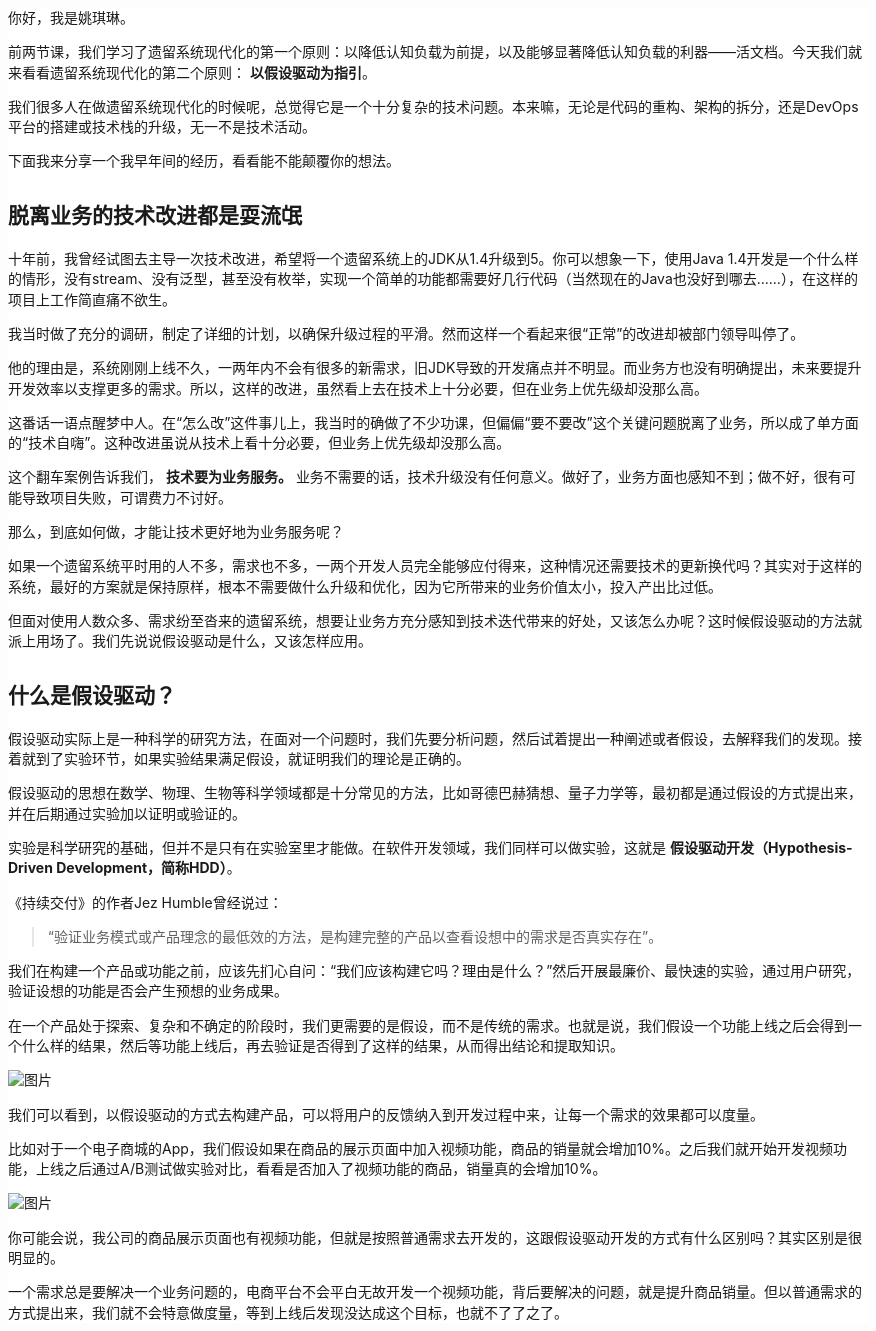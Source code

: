 你好，我是姚琪琳。

前两节课，我们学习了遗留系统现代化的第一个原则：以降低认知负载为前提，以及能够显著降低认知负载的利器——活文档。今天我们就来看看遗留系统现代化的第二个原则： **以假设驱动为指引**。

我们很多人在做遗留系统现代化的时候呢，总觉得它是一个十分复杂的技术问题。本来嘛，无论是代码的重构、架构的拆分，还是DevOps平台的搭建或技术栈的升级，无一不是技术活动。

下面我来分享一个我早年间的经历，看看能不能颠覆你的想法。

## 脱离业务的技术改进都是耍流氓

十年前，我曾经试图去主导一次技术改进，希望将一个遗留系统上的JDK从1.4升级到5。你可以想象一下，使用Java 1.4开发是一个什么样的情形，没有stream、没有泛型，甚至没有枚举，实现一个简单的功能都需要好几行代码（当然现在的Java也没好到哪去……），在这样的项目上工作简直痛不欲生。

我当时做了充分的调研，制定了详细的计划，以确保升级过程的平滑。然而这样一个看起来很“正常”的改进却被部门领导叫停了。

他的理由是，系统刚刚上线不久，一两年内不会有很多的新需求，旧JDK导致的开发痛点并不明显。而业务方也没有明确提出，未来要提升开发效率以支撑更多的需求。所以，这样的改进，虽然看上去在技术上十分必要，但在业务上优先级却没那么高。

这番话一语点醒梦中人。在“怎么改”这件事儿上，我当时的确做了不少功课，但偏偏“要不要改”这个关键问题脱离了业务，所以成了单方面的“技术自嗨”。这种改进虽说从技术上看十分必要，但业务上优先级却没那么高。

这个翻车案例告诉我们， **技术要为业务服务。** 业务不需要的话，技术升级没有任何意义。做好了，业务方面也感知不到；做不好，很有可能导致项目失败，可谓费力不讨好。

那么，到底如何做，才能让技术更好地为业务服务呢？

如果一个遗留系统平时用的人不多，需求也不多，一两个开发人员完全能够应付得来，这种情况还需要技术的更新换代吗？其实对于这样的系统，最好的方案就是保持原样，根本不需要做什么升级和优化，因为它所带来的业务价值太小，投入产出比过低。

但面对使用人数众多、需求纷至沓来的遗留系统，想要让业务方充分感知到技术迭代带来的好处，又该怎么办呢？这时候假设驱动的方法就派上用场了。我们先说说假设驱动是什么，又该怎样应用。

## 什么是假设驱动？

假设驱动实际上是一种科学的研究方法，在面对一个问题时，我们先要分析问题，然后试着提出一种阐述或者假设，去解释我们的发现。接着就到了实验环节，如果实验结果满足假设，就证明我们的理论是正确的。

假设驱动的思想在数学、物理、生物等科学领域都是十分常见的方法，比如哥德巴赫猜想、量子力学等，最初都是通过假设的方式提出来，并在后期通过实验加以证明或验证的。

实验是科学研究的基础，但并不是只有在实验室里才能做。在软件开发领域，我们同样可以做实验，这就是 **假设驱动开发（Hypothesis-Driven Development，简称HDD）**。

《持续交付》的作者Jez Humble曾经说过：

> “验证业务模式或产品理念的最低效的方法，是构建完整的产品以查看设想中的需求是否真实存在”。

我们在构建一个产品或功能之前，应该先扪心自问：“我们应该构建它吗？理由是什么？”然后开展最廉价、最快速的实验，通过用户研究，验证设想的功能是否会产生预想的业务成果。

在一个产品处于探索、复杂和不确定的阶段时，我们更需要的是假设，而不是传统的需求。也就是说，我们假设一个功能上线之后会得到一个什么样的结果，然后等功能上线后，再去验证是否得到了这样的结果，从而得出结论和提取知识。

![图片](https://static001.geekbang.org/resource/image/bf/60/bf108d0f6034379c385e884c3ee06160.png?wh=1400x761)

我们可以看到，以假设驱动的方式去构建产品，可以将用户的反馈纳入到开发过程中来，让每一个需求的效果都可以度量。

比如对于一个电子商城的App，我们假设如果在商品的展示页面中加入视频功能，商品的销量就会增加10%。之后我们就开始开发视频功能，上线之后通过A/B测试做实验对比，看看是否加入了视频功能的商品，销量真的会增加10%。

![图片](https://static001.geekbang.org/resource/image/12/46/121e2d8f47d3ac3d118968b5f1a22a46.jpg?wh=1920x1457)

你可能会说，我公司的商品展示页面也有视频功能，但就是按照普通需求去开发的，这跟假设驱动开发的方式有什么区别吗？其实区别是很明显的。

一个需求总是要解决一个业务问题的，电商平台不会平白无故开发一个视频功能，背后要解决的问题，就是提升商品销量。但以普通需求的方式提出来，我们就不会特意做度量，等到上线后发现没达成这个目标，也就不了了之了。
